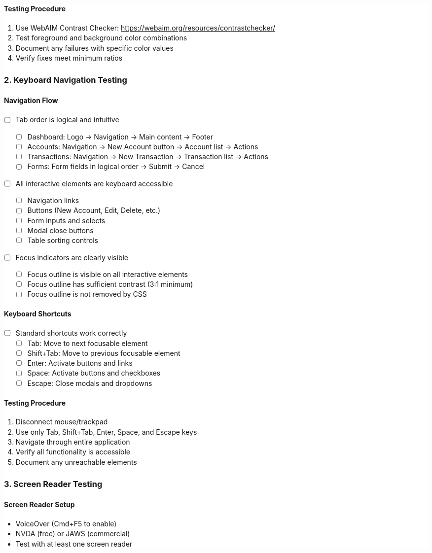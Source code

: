 #### Testing Procedure

1. Use WebAIM Contrast Checker: https://webaim.org/resources/contrastchecker/
2. Test foreground and background color combinations
3. Document any failures with specific color values
4. Verify fixes meet minimum ratios

### 2. Keyboard Navigation Testing

#### Navigation Flow

- [ ] Tab order is logical and intuitive

  - [ ] Dashboard: Logo → Navigation → Main content → Footer
  - [ ] Accounts: Navigation → New Account button → Account list → Actions
  - [ ] Transactions: Navigation → New Transaction → Transaction list → Actions
  - [ ] Forms: Form fields in logical order → Submit → Cancel

- [ ] All interactive elements are keyboard accessible

  - [ ] Navigation links
  - [ ] Buttons (New Account, Edit, Delete, etc.)
  - [ ] Form inputs and selects
  - [ ] Modal close buttons
  - [ ] Table sorting controls

- [ ] Focus indicators are clearly visible
  - [ ] Focus outline is visible on all interactive elements
  - [ ] Focus outline has sufficient contrast (3:1 minimum)
  - [ ] Focus outline is not removed by CSS

#### Keyboard Shortcuts

- [ ] Standard shortcuts work correctly
  - [ ] Tab: Move to next focusable element
  - [ ] Shift+Tab: Move to previous focusable element
  - [ ] Enter: Activate buttons and links
  - [ ] Space: Activate buttons and checkboxes
  - [ ] Escape: Close modals and dropdowns

#### Testing Procedure

1. Disconnect mouse/trackpad
2. Use only Tab, Shift+Tab, Enter, Space, and Escape keys
3. Navigate through entire application
4. Verify all functionality is accessible
5. Document any unreachable elements

### 3. Screen Reader Testing

#### Screen Reader Setup

- VoiceOver (Cmd+F5 to enable)
- NVDA (free) or JAWS (commercial)
- Test with at least one screen reader
